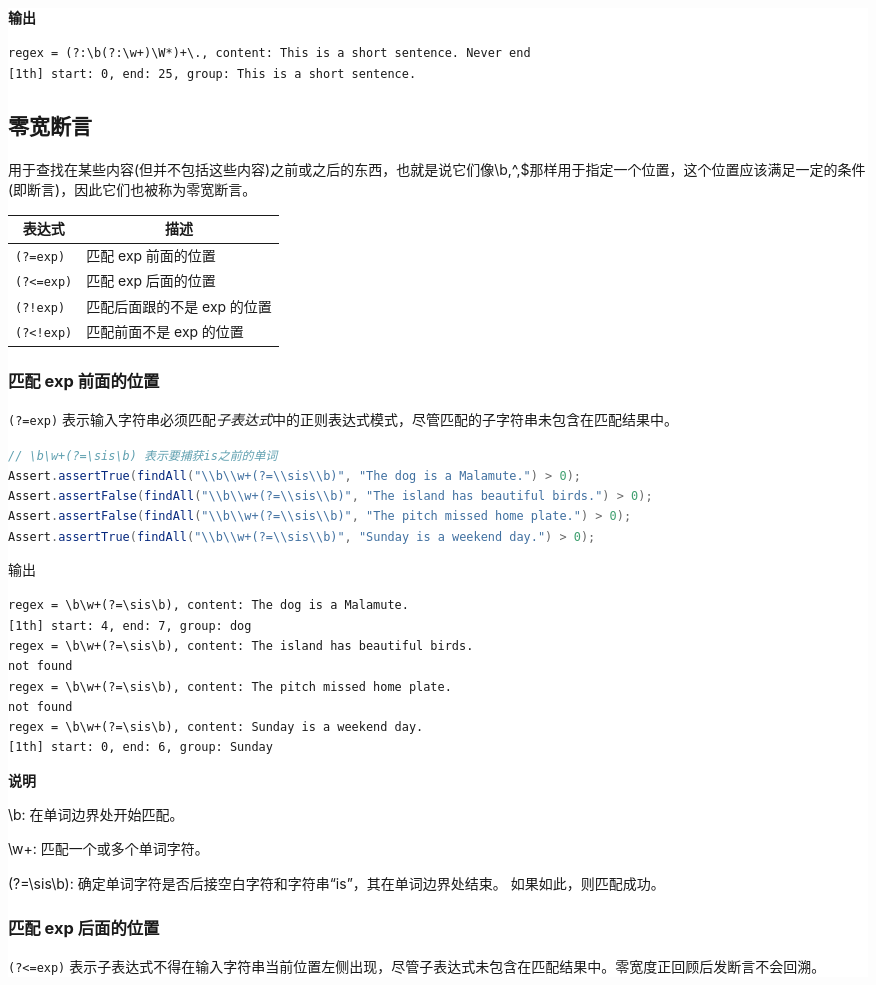 **输出**

```
regex = (?:\b(?:\w+)\W*)+\., content: This is a short sentence. Never end
[1th] start: 0, end: 25, group: This is a short sentence.
```

## 零宽断言

用于查找在某些内容(但并不包括这些内容)之前或之后的东西，也就是说它们像\b,^,\$那样用于指定一个位置，这个位置应该满足一定的条件(即断言)，因此它们也被称为零宽断言。

| 表达式     | 描述                        |
| ---------- | --------------------------- |
| `(?=exp)`  | 匹配 exp 前面的位置         |
| `(?<=exp)` | 匹配 exp 后面的位置         |
| `(?!exp)`  | 匹配后面跟的不是 exp 的位置 |
| `(?<!exp)` | 匹配前面不是 exp 的位置     |

### 匹配 exp 前面的位置

`(?=exp)` 表示输入字符串必须匹配*子表达式*中的正则表达式模式，尽管匹配的子字符串未包含在匹配结果中。

```java
// \b\w+(?=\sis\b) 表示要捕获is之前的单词
Assert.assertTrue(findAll("\\b\\w+(?=\\sis\\b)", "The dog is a Malamute.") > 0);
Assert.assertFalse(findAll("\\b\\w+(?=\\sis\\b)", "The island has beautiful birds.") > 0);
Assert.assertFalse(findAll("\\b\\w+(?=\\sis\\b)", "The pitch missed home plate.") > 0);
Assert.assertTrue(findAll("\\b\\w+(?=\\sis\\b)", "Sunday is a weekend day.") > 0);
```

输出

```
regex = \b\w+(?=\sis\b), content: The dog is a Malamute.
[1th] start: 4, end: 7, group: dog
regex = \b\w+(?=\sis\b), content: The island has beautiful birds.
not found
regex = \b\w+(?=\sis\b), content: The pitch missed home plate.
not found
regex = \b\w+(?=\sis\b), content: Sunday is a weekend day.
[1th] start: 0, end: 6, group: Sunday
```

**说明**

\b: 在单词边界处开始匹配。

\w+: 匹配一个或多个单词字符。

(?=\sis\b): 确定单词字符是否后接空白字符和字符串“is”，其在单词边界处结束。 如果如此，则匹配成功。

### 匹配 exp 后面的位置

`(?<=exp)` 表示子表达式不得在输入字符串当前位置左侧出现，尽管子表达式未包含在匹配结果中。零宽度正回顾后发断言不会回溯。
